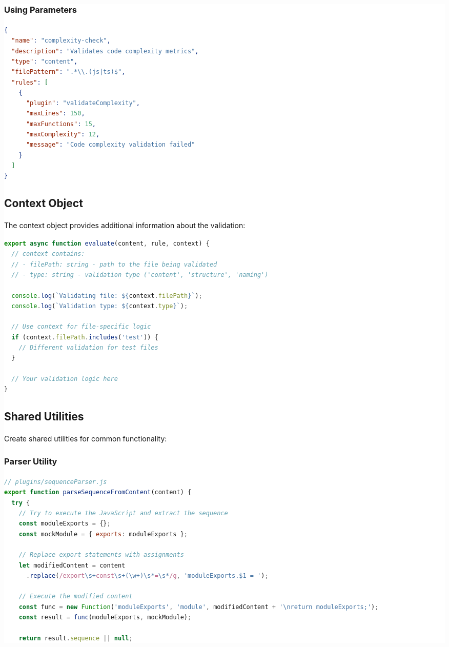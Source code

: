 ### Using Parameters
```json
{
  "name": "complexity-check",
  "description": "Validates code complexity metrics",
  "type": "content",
  "filePattern": ".*\\.(js|ts)$",
  "rules": [
    {
      "plugin": "validateComplexity",
      "maxLines": 150,
      "maxFunctions": 15,
      "maxComplexity": 12,
      "message": "Code complexity validation failed"
    }
  ]
}
```

## Context Object

The context object provides additional information about the validation:

```javascript
export async function evaluate(content, rule, context) {
  // context contains:
  // - filePath: string - path to the file being validated
  // - type: string - validation type ('content', 'structure', 'naming')
  
  console.log(`Validating file: ${context.filePath}`);
  console.log(`Validation type: ${context.type}`);
  
  // Use context for file-specific logic
  if (context.filePath.includes('test')) {
    // Different validation for test files
  }
  
  // Your validation logic here
}
```

## Shared Utilities

Create shared utilities for common functionality:

### Parser Utility
```javascript
// plugins/sequenceParser.js
export function parseSequenceFromContent(content) {
  try {
    // Try to execute the JavaScript and extract the sequence
    const moduleExports = {};
    const mockModule = { exports: moduleExports };
    
    // Replace export statements with assignments
    let modifiedContent = content
      .replace(/export\s+const\s+(\w+)\s*=\s*/g, 'moduleExports.$1 = ');
    
    // Execute the modified content
    const func = new Function('moduleExports', 'module', modifiedContent + '\nreturn moduleExports;');
    const result = func(moduleExports, mockModule);
    
    return result.sequence || null;
```